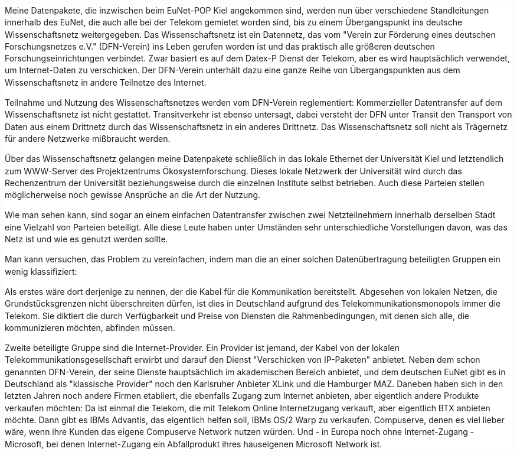Meine Datenpakete, die inzwischen beim EuNet-POP Kiel angekommen
sind, werden nun über verschiedene Standleitungen innerhalb des
EuNet, die auch alle bei der Telekom gemietet worden sind, bis zu
einem Übergangspunkt ins deutsche Wissenschaftsnetz weitergegeben.
Das Wissenschaftsnetz ist ein Datennetz, das vom "Verein zur
Förderung eines deutschen Forschungsnetzes e.V." (DFN-Verein)
ins Leben gerufen worden ist und das praktisch alle
größeren deutschen Forschungseinrichtungen verbindet. Zwar
basiert es auf dem Datex-P Dienst der Telekom, aber es wird
hauptsächlich verwendet, um Internet-Daten zu verschicken. Der
DFN-Verein unterhält dazu eine ganze Reihe von Übergangspunkten
aus dem Wissenschaftsnetz in andere Teilnetze des Internet.

Teilnahme und Nutzung des Wissenschaftsnetzes werden vom DFN-Verein
reglementiert: Kommerzieller Datentransfer auf dem Wissenschaftsnetz
ist nicht gestattet. Transitverkehr ist ebenso untersagt, dabei
versteht der DFN unter Transit den Transport von Daten aus einem
Drittnetz durch das Wissenschaftsnetz in ein anderes Drittnetz. Das
Wissenschaftsnetz soll nicht als Trägernetz für andere
Netzwerke mißbraucht werden.

Über das Wissenschaftsnetz gelangen meine Datenpakete
schließlich in das lokale Ethernet der Universität Kiel
und letztendlich zum WWW-Server des Projektzentrums
Ökosystemforschung. Dieses lokale Netzwerk der Universität
wird durch das Rechenzentrum der Universität beziehungsweise
durch die einzelnen Institute selbst betrieben. Auch diese Parteien
stellen möglicherweise noch gewisse Ansprüche an die Art
der Nutzung.

Wie man sehen kann, sind sogar an einem einfachen Datentransfer
zwischen zwei Netzteilnehmern innerhalb derselben Stadt eine Vielzahl
von Parteien beteiligt. Alle diese Leute haben unter Umständen
sehr unterschiedliche Vorstellungen davon, was das Netz ist und wie
es genutzt werden sollte.

Man kann versuchen, das Problem zu vereinfachen, indem man die an
einer solchen Datenübertragung beteiligten Gruppen ein wenig
klassifiziert:

Als erstes wäre dort derjenige zu nennen, der die Kabel für
die Kommunikation bereitstellt. Abgesehen von lokalen Netzen, die
Grundstücksgrenzen nicht überschreiten dürfen, ist
dies in Deutschland aufgrund des Telekommunikationsmonopols immer die
Telekom. Sie diktiert die durch Verfügbarkeit und Preise von
Diensten die Rahmenbedingungen, mit denen sich alle, die
kommunizieren möchten, abfinden müssen.

Zweite beteiligte Gruppe sind die Internet-Provider. Ein Provider ist
jemand, der Kabel von der lokalen Telekommunikationsgesellschaft
erwirbt und darauf den Dienst "Verschicken von IP-Paketen" anbietet.
Neben dem schon genannten DFN-Verein, der seine Dienste
hauptsächlich im akademischen Bereich anbietet, und dem
deutschen EuNet gibt es in Deutschland als "klassische Provider" noch
den Karlsruher Anbieter XLink und die Hamburger MAZ. Daneben haben
sich in den letzten Jahren noch andere Firmen etabliert, die
ebenfalls Zugang zum Internet anbieten, aber eigentlich andere
Produkte verkaufen möchten: Da ist einmal die Telekom, die mit
Telekom Online Internetzugang verkauft, aber eigentlich BTX anbieten
möchte. Dann gibt es IBMs Advantis, das eigentlich helfen soll,
IBMs OS/2 Warp zu verkaufen. Compuserve, denen es viel lieber
wäre, wenn ihre Kunden das eigene Compuserve Network nutzen
würden. Und - in Europa noch ohne Internet-Zugang - Microsoft,
bei denen Internet-Zugang ein Abfallprodukt ihres hauseigenen
Microsoft Network ist.
